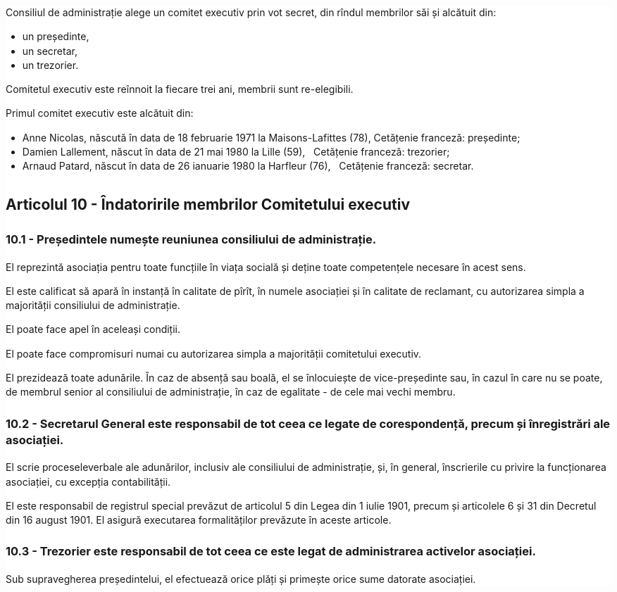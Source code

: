 Consiliul de administrație alege un comitet executiv prin vot secret,
din rîndul membrilor săi și alcătuit din:

* un președinte,
* un secretar,
* un trezorier.

Comitetul executiv este reînnoit la fiecare trei ani, membrii sunt re-elegibili.

Primul comitet executiv este alcătuit din:

* Anne Nicolas, născută în data de 18 februarie 1971 la Maisons-Lafittes (78),
  Cetățenie franceză: președinte;
* Damien Lallement, născut în data de 21 mai 1980 la Lille (59),
  Cetățenie franceză: trezorier;
* Arnaud Patard, născut în data de 26 ianuarie 1980 la Harfleur (76),
  Cetățenie franceză: secretar.

## Articolul 10 - Îndatoririle membrilor Comitetului executiv

### 10.1 - Președintele numește reuniunea consiliului de administrație.

El reprezintă asociația pentru toate funcțiile în viața socială
și deține toate competențele necesare în acest sens.

El este calificat să apară în instanță în calitate de pîrît, în numele asociației
și în calitate de reclamant, cu autorizarea simpla a majorității consiliului de administrație.

El poate face apel în aceleași condiții.

El poate face compromisuri numai cu autorizarea simpla a majorității
comitetului executiv.

El prezidează toate adunările. În caz de absență sau boală, el se înlocuiește
de vice-președinte sau, în cazul în care nu se poate, de membrul senior al consiliului de
administrație, în caz de egalitate - de cele mai vechi membru.

### 10.2 - Secretarul General este responsabil de tot ceea ce legate de corespondență, precum și înregistrări ale asociației.

El scrie proceseleverbale ale adunărilor, inclusiv ale consiliului de administrație,
și, în general, înscrierile cu privire la funcționarea asociației,
cu excepția contabilității.

El este responsabil de registrul special prevăzut de articolul 5 din Legea din 1 iulie 1901,
precum și articolele 6 și 31 din Decretul din 16 august 1901.
El asigură executarea formalităților prevăzute în aceste articole.

### 10.3 - Trezorier este responsabil de tot ceea ce este legat de administrarea activelor asociației.

Sub supravegherea președintelui, el efectuează orice plăți
și primește orice sume datorate asociației.
